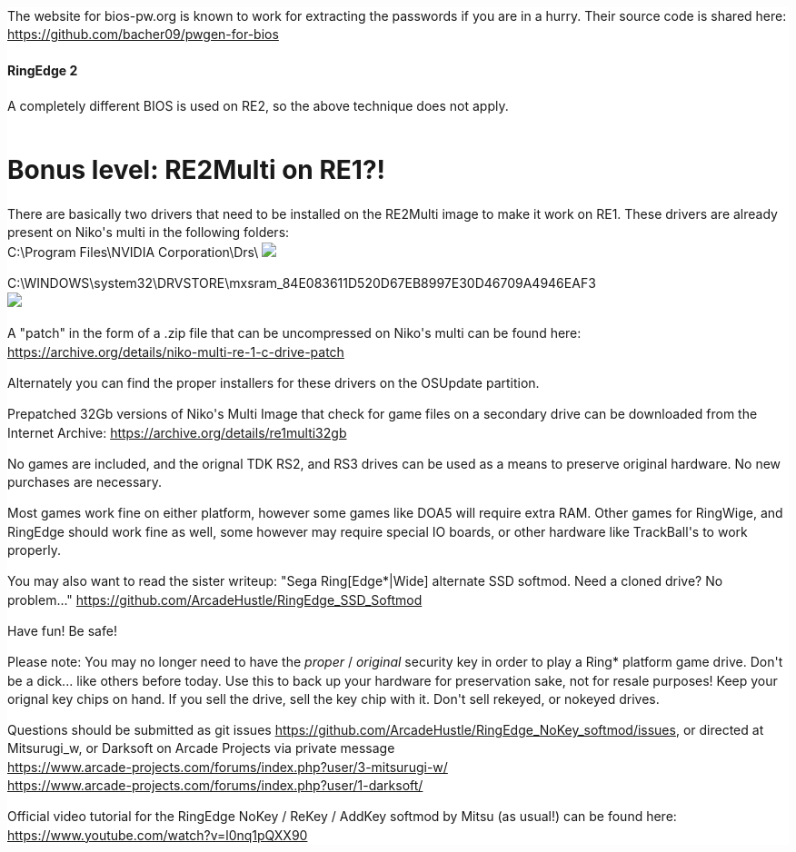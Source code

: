 The website for bios-pw.org is known to work for extracting the passwords if you are in a hurry. Their source code is shared here: https://github.com/bacher09/pwgen-for-bios

#### RingEdge 2
A completely different BIOS is used on RE2, so the above technique does not apply. 


# Bonus level: RE2Multi on RE1?!

There are basically two drivers that need to be installed on the RE2Multi image to make it work on RE1. These drivers are already present on Niko's multi in the following folders:<br>
C:\Program Files\NVIDIA Corporation\Drs\ 
<img src="https://github.com/ArcadeHustle/RingEdge_NoKey_softmod/blob/master/pics/nvidia.png">

C:\WINDOWS\system32\DRVSTORE\mxsram_84E083611D520D67EB8997E30D46709A4946EAF3\
<img src="https://github.com/ArcadeHustle/RingEdge_NoKey_softmod/blob/master/pics/mxsram.png">

A "patch" in the form of a .zip file that can be uncompressed on Niko's multi can be found here:<br>
https://archive.org/details/niko-multi-re-1-c-drive-patch

Alternately you can find the proper installers for these drivers on the OSUpdate partition. 

Prepatched 32Gb versions of Niko's Multi Image that check for game files on a secondary drive can be downloaded from the Internet Archive: 
https://archive.org/details/re1multi32gb

No games are included, and the orignal TDK RS2, and RS3 drives can be used as a means to preserve original hardware. No new purchases are necessary. 

Most games work fine on either platform, however some games like DOA5 will require extra RAM. Other games for RingWige, and RingEdge should work fine as well, some however may require special IO boards, or other hardware like TrackBall's to work properly. 

You may also want to read the sister writeup: "Sega Ring[Edge*|Wide] alternate SSD softmod. Need a cloned drive? No problem..."
https://github.com/ArcadeHustle/RingEdge_SSD_Softmod

Have fun! Be safe!

Please note: You may no longer need to have the *proper* / *original* security key in order to play a Ring* platform game drive. Don't be a dick... like others before today. Use this to back up your hardware for preservation sake, not for resale purposes! Keep your orignal key chips on hand. If you sell the drive, sell the key chip with it. Don't sell rekeyed, or nokeyed drives. 

Questions should be submitted as git issues https://github.com/ArcadeHustle/RingEdge_NoKey_softmod/issues, or directed at Mitsurugi_w, or Darksoft on Arcade Projects via private message<br>
https://www.arcade-projects.com/forums/index.php?user/3-mitsurugi-w/<br>
https://www.arcade-projects.com/forums/index.php?user/1-darksoft/<br>

Official video tutorial for the RingEdge NoKey / ReKey / AddKey softmod by Mitsu (as usual!) can be found here: https://www.youtube.com/watch?v=l0nq1pQXX90



